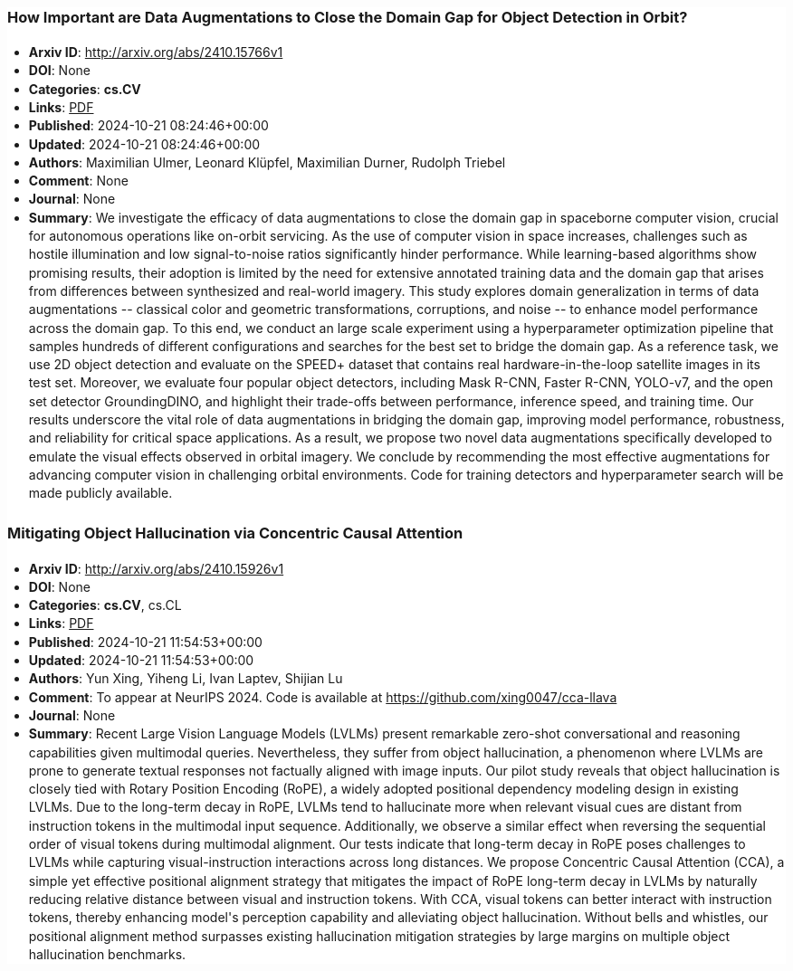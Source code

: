

### How Important are Data Augmentations to Close the Domain Gap for Object Detection in Orbit?
- **Arxiv ID**: http://arxiv.org/abs/2410.15766v1
- **DOI**: None
- **Categories**: **cs.CV**
- **Links**: [PDF](http://arxiv.org/pdf/2410.15766v1)
- **Published**: 2024-10-21 08:24:46+00:00
- **Updated**: 2024-10-21 08:24:46+00:00
- **Authors**: Maximilian Ulmer, Leonard Klüpfel, Maximilian Durner, Rudolph Triebel
- **Comment**: None
- **Journal**: None
- **Summary**: We investigate the efficacy of data augmentations to close the domain gap in spaceborne computer vision, crucial for autonomous operations like on-orbit servicing. As the use of computer vision in space increases, challenges such as hostile illumination and low signal-to-noise ratios significantly hinder performance. While learning-based algorithms show promising results, their adoption is limited by the need for extensive annotated training data and the domain gap that arises from differences between synthesized and real-world imagery. This study explores domain generalization in terms of data augmentations -- classical color and geometric transformations, corruptions, and noise -- to enhance model performance across the domain gap. To this end, we conduct an large scale experiment using a hyperparameter optimization pipeline that samples hundreds of different configurations and searches for the best set to bridge the domain gap. As a reference task, we use 2D object detection and evaluate on the SPEED+ dataset that contains real hardware-in-the-loop satellite images in its test set. Moreover, we evaluate four popular object detectors, including Mask R-CNN, Faster R-CNN, YOLO-v7, and the open set detector GroundingDINO, and highlight their trade-offs between performance, inference speed, and training time. Our results underscore the vital role of data augmentations in bridging the domain gap, improving model performance, robustness, and reliability for critical space applications. As a result, we propose two novel data augmentations specifically developed to emulate the visual effects observed in orbital imagery. We conclude by recommending the most effective augmentations for advancing computer vision in challenging orbital environments. Code for training detectors and hyperparameter search will be made publicly available.



### Mitigating Object Hallucination via Concentric Causal Attention
- **Arxiv ID**: http://arxiv.org/abs/2410.15926v1
- **DOI**: None
- **Categories**: **cs.CV**, cs.CL
- **Links**: [PDF](http://arxiv.org/pdf/2410.15926v1)
- **Published**: 2024-10-21 11:54:53+00:00
- **Updated**: 2024-10-21 11:54:53+00:00
- **Authors**: Yun Xing, Yiheng Li, Ivan Laptev, Shijian Lu
- **Comment**: To appear at NeurIPS 2024. Code is available at
  https://github.com/xing0047/cca-llava
- **Journal**: None
- **Summary**: Recent Large Vision Language Models (LVLMs) present remarkable zero-shot conversational and reasoning capabilities given multimodal queries. Nevertheless, they suffer from object hallucination, a phenomenon where LVLMs are prone to generate textual responses not factually aligned with image inputs. Our pilot study reveals that object hallucination is closely tied with Rotary Position Encoding (RoPE), a widely adopted positional dependency modeling design in existing LVLMs. Due to the long-term decay in RoPE, LVLMs tend to hallucinate more when relevant visual cues are distant from instruction tokens in the multimodal input sequence. Additionally, we observe a similar effect when reversing the sequential order of visual tokens during multimodal alignment. Our tests indicate that long-term decay in RoPE poses challenges to LVLMs while capturing visual-instruction interactions across long distances. We propose Concentric Causal Attention (CCA), a simple yet effective positional alignment strategy that mitigates the impact of RoPE long-term decay in LVLMs by naturally reducing relative distance between visual and instruction tokens. With CCA, visual tokens can better interact with instruction tokens, thereby enhancing model's perception capability and alleviating object hallucination. Without bells and whistles, our positional alignment method surpasses existing hallucination mitigation strategies by large margins on multiple object hallucination benchmarks.
